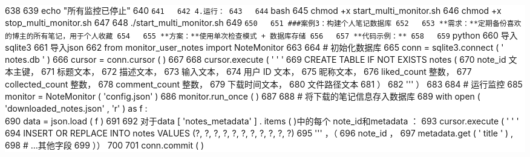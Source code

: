 638	
639	echo "所有监控已停止" 
640	```
641	 
642	4.运行：
643	 
644	``` bash
645	chmod +x start_multi_monitor.sh
646	chmod +x stop_multi_monitor.sh
647	
648	./start_multi_monitor.sh
649	```
650	 
651	###案例3：构建个人笔记数据库
652	 
653	**需求：**定期备份喜欢的博主的所有笔记，用于个人收藏
654	 
655	**方案：**使用单次检查模式 + 数据库存储
656	 
657	**代码示例：**
658	 
659	``` python
660	导入sqlite3
661	导入json
662	from monitor_user_notes import NoteMonitor
663	
664	# 初始化数据库
665	conn = sqlite3.connect ( ' notes.db ' )
666	cursor = conn.cursor ( )​​
667	
668	cursor.execute ( ' ' '
669	CREATE TABLE IF NOT EXISTS notes (
670	    note_id 文本主键，
671	    标题文本，
672	    描述文本，
673	    输入文本，
674	    用户 ID 文本，
675	    昵称文本，
676	    liked_count 整数，
677	    collected_count 整数，
678	    comment_count 整数，
679	    下载时间文本，
680	    文件路径文本
681	）
682	''' ）
683	
684	# 运行监控
685	monitor = NoteMonitor ( 'config.json' )
686	monitor.run_once ( )​​
687	
688	# 将下载的笔记信息存入数据库
689	with open ( 'downloaded_notes.json' , 'r' ) as f :   
690	    data = json.load ( f )​​
691	
692	对于data [ 'notes_metadata' ] . items ( )中的每个 note_id和metadata ：
693	    cursor.execute ( ' ' '
694	    INSERT OR REPLACE INTO notes VALUES (?, ?, ?, ?, ?, ?, ?, ?, ?, ?, ?)
695	    ''' ，（ 
696	        note_id ，
697	        metadata.get ( ' title ' ) ,
698	        # ...其他字段
699	    ））
700	
701	conn.commit ( )​​